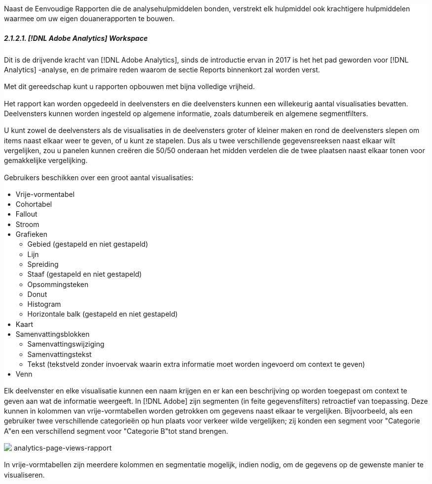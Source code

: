 Naast de Eenvoudige Rapporten die de analysehulpmiddelen bonden, verstrekt elk hulpmiddel ook krachtigere hulpmiddelen waarmee om uw eigen douanerapporten te bouwen.

##### 2.1.2.1. [!DNL Adobe Analytics] Workspace

Dit is de drijvende kracht van [!DNL Adobe Analytics], sinds de introductie ervan in 2017 is het het pad geworden voor [!DNL Analytics] -analyse, en de primaire reden waarom de sectie Reports binnenkort zal worden verst.

Met dit gereedschap kunt u rapporten opbouwen met bijna volledige vrijheid.

Het rapport kan worden opgedeeld in deelvensters en die deelvensters kunnen een willekeurig aantal visualisaties bevatten. Deelvensters kunnen worden ingesteld op algemene informatie, zoals datumbereik en algemene segmentfilters.

U kunt zowel de deelvensters als de visualisaties in de deelvensters groter of kleiner maken en rond de deelvensters slepen om items naast elkaar weer te geven, of u kunt ze stapelen. Dus als u twee verschillende gegevensreeksen naast elkaar wilt vergelijken, zou u panelen kunnen creëren die 50/50 onderaan het midden verdelen die de twee plaatsen naast elkaar tonen voor gemakkelijke vergelijking.

Gebruikers beschikken over een groot aantal visualisaties:

* Vrije-vormentabel
* Cohortabel
* Fallout
* Stroom
* Grafieken
   * Gebied (gestapeld en niet gestapeld)
   * Lijn
   * Spreiding
   * Staaf (gestapeld en niet gestapeld)
   * Opsommingsteken
   * Donut
   * Histogram
   * Horizontale balk (gestapeld en niet gestapeld)
* Kaart
* Samenvattingsblokken
   * Samenvattingswijziging
   * Samenvattingstekst
   * Tekst (tekstveld zonder invoervak waarin extra informatie moet worden ingevoerd om context te geven)
* Venn

Elk deelvenster en elke visualisatie kunnen een naam krijgen en er kan een beschrijving op worden toegepast om context te geven aan wat de informatie weergeeft.
In [!DNL Adobe] zijn segmenten (in feite gegevensfilters) retroactief van toepassing. Deze kunnen in kolommen van vrije-vormtabellen worden getrokken om gegevens naast elkaar te vergelijken. Bijvoorbeeld, als een gebruiker twee verschillende categorieën op hun plaats voor verkeer wilde vergelijken; zij konden een segment voor &quot;Categorie A&quot;en een verschillend segment voor &quot;Categorie B&quot;tot stand brengen.

![&#x200B; analytics-page-views-rapport &#x200B;](assets/ga-to-aa_3.png)

In vrije-vormtabellen zijn meerdere kolommen en segmentatie mogelijk, indien nodig, om de gegevens op de gewenste manier te visualiseren.
